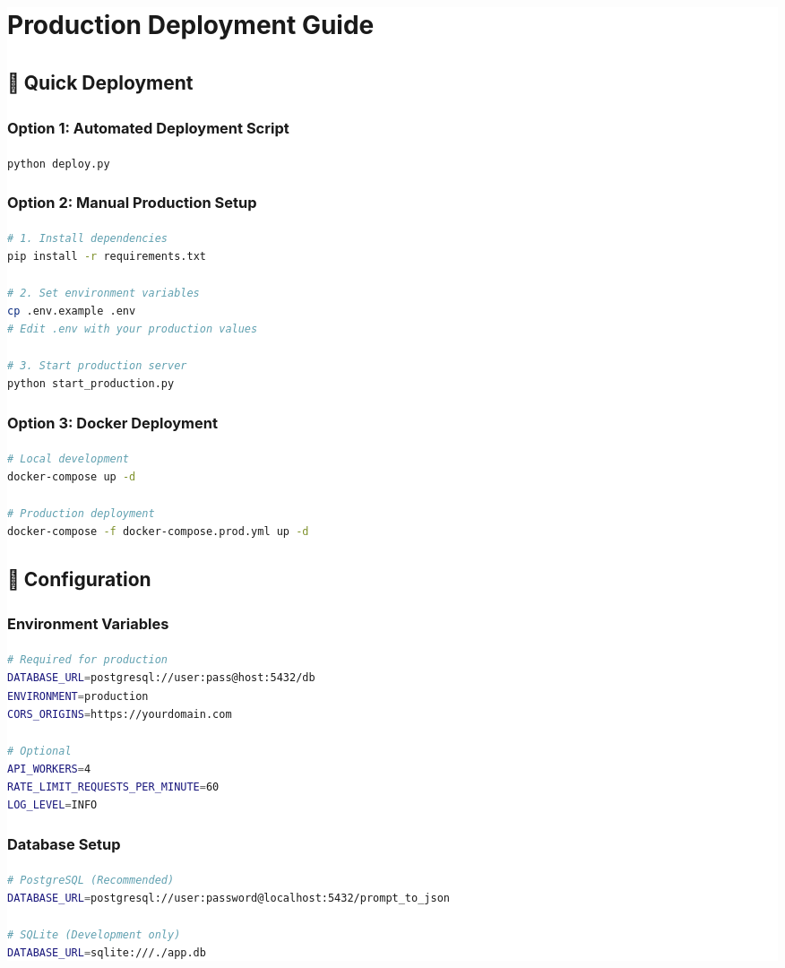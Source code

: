 # Production Deployment Guide

## 🚀 Quick Deployment

### Option 1: Automated Deployment Script
```bash
python deploy.py
```

### Option 2: Manual Production Setup
```bash
# 1. Install dependencies
pip install -r requirements.txt

# 2. Set environment variables
cp .env.example .env
# Edit .env with your production values

# 3. Start production server
python start_production.py
```

### Option 3: Docker Deployment
```bash
# Local development
docker-compose up -d

# Production deployment
docker-compose -f docker-compose.prod.yml up -d
```

## 🔧 Configuration

### Environment Variables
```bash
# Required for production
DATABASE_URL=postgresql://user:pass@host:5432/db
ENVIRONMENT=production
CORS_ORIGINS=https://yourdomain.com

# Optional
API_WORKERS=4
RATE_LIMIT_REQUESTS_PER_MINUTE=60
LOG_LEVEL=INFO
```

### Database Setup
```bash
# PostgreSQL (Recommended)
DATABASE_URL=postgresql://user:password@localhost:5432/prompt_to_json

# SQLite (Development only)
DATABASE_URL=sqlite:///./app.db
```
